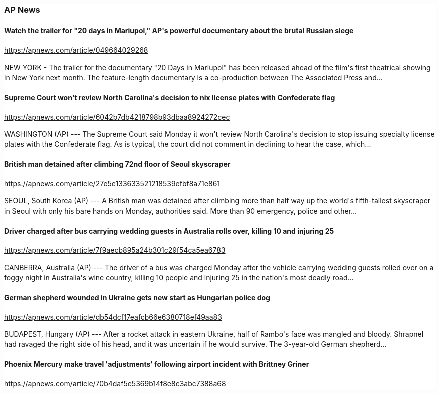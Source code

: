 ### AP News

#### Watch the trailer for "20 days in Mariupol," AP's powerful documentary about the brutal Russian siege

https://apnews.com/article/049664029268

NEW YORK - The trailer for the documentary "20 Days in Mariupol" has
been released ahead of the film's first theatrical showing in New York
next month. The feature-length documentary is a co-production between
The Associated Press and\...

#### Supreme Court won't review North Carolina's decision to nix license plates with Confederate flag

https://apnews.com/article/6042b7db4218798b93dbaa8924272cec

WASHINGTON (AP) --- The Supreme Court said Monday it won't review North
Carolina's decision to stop issuing specialty license plates with the
Confederate flag. As is typical, the court did not comment in declining
to hear the case, which\...

#### British man detained after climbing 72nd floor of Seoul skyscraper

https://apnews.com/article/27e5e133633521218539efbf8a71e861

SEOUL, South Korea (AP) --- A British man was detained after climbing
more than half way up the world's fifth-tallest skyscraper in Seoul with
only his bare hands on Monday, authorities said. More than 90 emergency,
police and other\...

#### Driver charged after bus carrying wedding guests in Australia rolls over, killing 10 and injuring 25

https://apnews.com/article/7f9aecb895a24b301c29f54ca5ea6783

CANBERRA, Australia (AP) --- The driver of a bus was charged Monday
after the vehicle carrying wedding guests rolled over on a foggy night
in Australia's wine country, killing 10 people and injuring 25 in the
nation's most deadly road\...

#### German shepherd wounded in Ukraine gets new start as Hungarian police dog

https://apnews.com/article/db54dcf17eafcb66e6380718ef49aa83

BUDAPEST, Hungary (AP) --- After a rocket attack in eastern Ukraine,
half of Rambo's face was mangled and bloody. Shrapnel had ravaged the
right side of his head, and it was uncertain if he would survive. The
3-year-old German shepherd\...

#### Phoenix Mercury make travel 'adjustments' following airport incident with Brittney Griner

https://apnews.com/article/70b4daf5e5369b14f8e8c3abc7388a68
